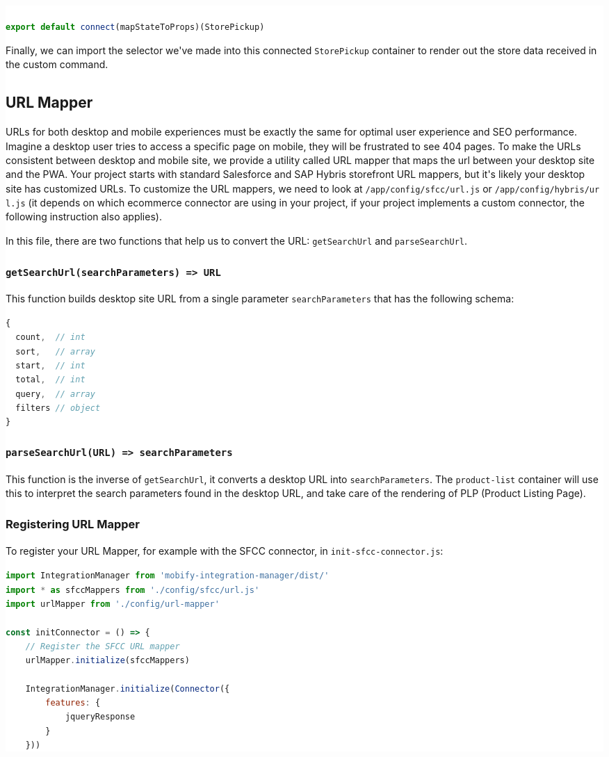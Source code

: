 ```js

export default connect(mapStateToProps)(StorePickup)
```

Finally, we can import the selector we've made into this connected `StorePickup`
container to render out the store data received in the custom command.

## URL Mapper

URLs for both desktop and mobile experiences must be exactly the same for optimal user experience and SEO
performance. Imagine a desktop user tries to access a specific page on mobile, they will be frustrated to
see 404 pages. To make the URLs consistent between desktop and mobile site, we provide a utility called
URL mapper that maps the url between your desktop site and the PWA. Your project starts with
standard Salesforce and SAP Hybris storefront URL mappers, but it's likely your desktop site has customized
URLs. To customize the URL mappers, we need to look at `/app/config/sfcc/url.js` or `/app/config/hybris/url.js`
(it depends on which ecommerce connector are using in your project, if your project implements a custom connector,
the following instruction also applies).

In this file, there are two functions that help us to convert the URL: `getSearchUrl` and `parseSearchUrl`.

### `getSearchUrl(searchParameters) => URL` 
This function builds desktop site URL from  a single parameter `searchParameters` that has the following schema:

```js
{
  count,  // int
  sort,   // array
  start,  // int
  total,  // int
  query,  // array
  filters // object
}
```

### `parseSearchUrl(URL) => searchParameters` 
This function is the inverse of `getSearchUrl`, it converts a desktop URL into `searchParameters`.
The `product-list` container will use this to interpret the search parameters found in the desktop URL,
and take care of the rendering of PLP (Product Listing Page).

### Registering URL Mapper
To register your URL Mapper, for example with the SFCC connector, in `init-sfcc-connector.js`:
```js
import IntegrationManager from 'mobify-integration-manager/dist/'
import * as sfccMappers from './config/sfcc/url.js'
import urlMapper from './config/url-mapper'

const initConnector = () => {
    // Register the SFCC URL mapper
    urlMapper.initialize(sfccMappers)

    IntegrationManager.initialize(Connector({
        features: {
            jqueryResponse
        }
    }))
```